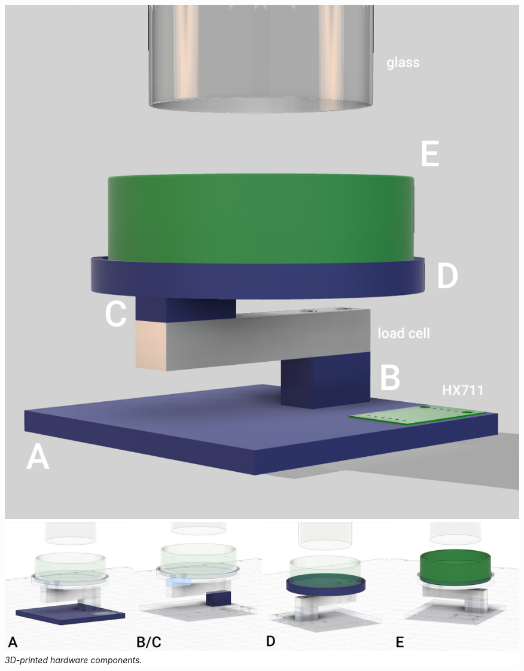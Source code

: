 ![3D printed components](assets/hardware_components_all.jpg)  
![Detailed hardware components](assets/hardware_components_detailed.jpg)  
*3D-printed hardware components.*
